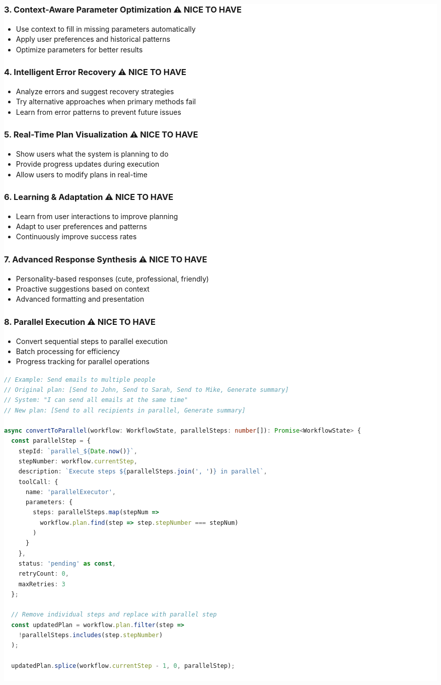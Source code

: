 ### **3. Context-Aware Parameter Optimization** ⚠️ **NICE TO HAVE**
- Use context to fill in missing parameters automatically
- Apply user preferences and historical patterns
- Optimize parameters for better results

### **4. Intelligent Error Recovery** ⚠️ **NICE TO HAVE**
- Analyze errors and suggest recovery strategies
- Try alternative approaches when primary methods fail
- Learn from error patterns to prevent future issues

### **5. Real-Time Plan Visualization** ⚠️ **NICE TO HAVE**
- Show users what the system is planning to do
- Provide progress updates during execution
- Allow users to modify plans in real-time

### **6. Learning & Adaptation** ⚠️ **NICE TO HAVE**
- Learn from user interactions to improve planning
- Adapt to user preferences and patterns
- Continuously improve success rates

### **7. Advanced Response Synthesis** ⚠️ **NICE TO HAVE**
- Personality-based responses (cute, professional, friendly)
- Proactive suggestions based on context
- Advanced formatting and presentation

### **8. Parallel Execution** ⚠️ **NICE TO HAVE**
- Convert sequential steps to parallel execution
- Batch processing for efficiency
- Progress tracking for parallel operations

```typescript
// Example: Send emails to multiple people
// Original plan: [Send to John, Send to Sarah, Send to Mike, Generate summary]
// System: "I can send all emails at the same time"
// New plan: [Send to all recipients in parallel, Generate summary]

async convertToParallel(workflow: WorkflowState, parallelSteps: number[]): Promise<WorkflowState> {
  const parallelStep = {
    stepId: `parallel_${Date.now()}`,
    stepNumber: workflow.currentStep,
    description: `Execute steps ${parallelSteps.join(', ')} in parallel`,
    toolCall: {
      name: 'parallelExecutor',
      parameters: {
        steps: parallelSteps.map(stepNum => 
          workflow.plan.find(step => step.stepNumber === stepNum)
        )
      }
    },
    status: 'pending' as const,
    retryCount: 0,
    maxRetries: 3
  };
  
  // Remove individual steps and replace with parallel step
  const updatedPlan = workflow.plan.filter(step => 
    !parallelSteps.includes(step.stepNumber)
  );
  
  updatedPlan.splice(workflow.currentStep - 1, 0, parallelStep);
  
```